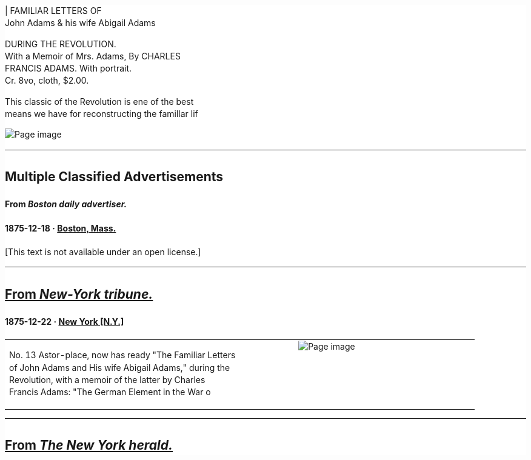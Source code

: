   
| FAMILIAR LETTERS OF  
John Adams &amp; his wife Abigail Adams  
  
DURING THE REVOLUTION.  
With a Memoir of Mrs. Adams, By CHARLES  
FRANCIS ADAMS. With portrait.  
Cr. 8vo, cloth, $2.00.  
  
This classic of the Revolution is ene of the best  
means we have for reconstructing the famillar lif
</td><td style="width: 50%; max-height: 75%; margin: auto; display: block;">
<img alt="Page image" src="https://iiif.archive.org/image/iiif/2/sim_zions-herald_1875-12-16_52_50%2Fsim_zions-herald_1875-12-16_52_50_jp2.zip%2Fsim_zions-herald_1875-12-16_52_50_jp2%2Fsim_zions-herald_1875-12-16_52_50_0007.jp2/pct:32.53086419753087,65.3443113772455,11.728395061728396,3.902908468776732/600,/0/default.jpg"/>
</td>
</tr></table>

---

## Multiple Classified Advertisements

#### From _Boston daily advertiser._

#### 1875-12-18 &middot; [Boston, Mass.](http://dbpedia.org/resource/Boston)

[This text is not available under an open license.]

---

## [From _New-York tribune._](https://www.loc.gov/resource/sn83030214/1875-12-22/ed-1/?sp=3)

#### 1875-12-22 &middot; [New York [N.Y.]](http://dbpedia.org/resource/New_York_City)

<table style="width: 100%;"><tr><td style="width: 50%">

  
No. 13 Astor-place, now has ready &quot;The Familiar Letters  
of John Adams and His wife Abigail Adams,&quot; during the  
Revolution, with a memoir of the latter by Charles  
Francis Adams: &quot;The German Element in the War o
</td><td style="width: 50%; max-height: 75%; margin: auto; display: block;">
<img alt="Page image" src="https://tile.loc.gov/image-services/iiif/service:ndnp:dlc:batch_dlc_inform_ver01:data:sn83030214:0020653123A:1875122201:0647/pct:17.533625020256036,57.74868909557163,16.210230648733322,2.0936196272055727/!600,600/0/default.jpg"/>
</td>
</tr></table>

---

## [From _The New York herald._](https://www.loc.gov/resource/sn83030313/1875-12-23/ed-1/?sp=4)
